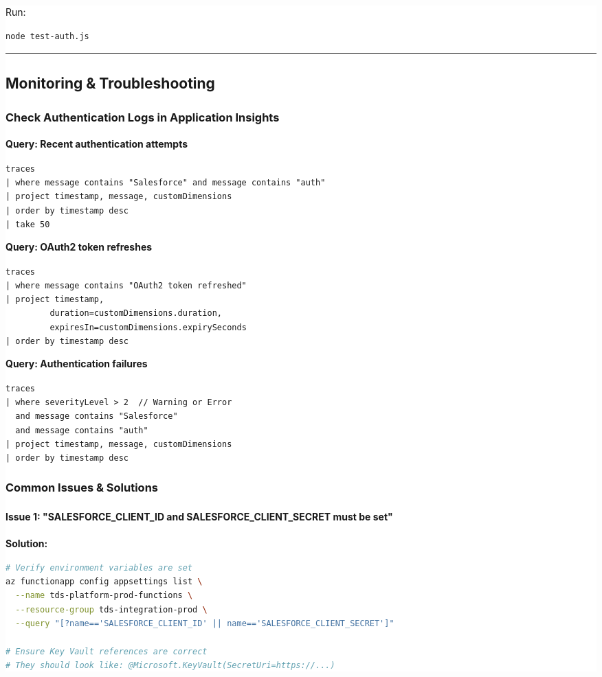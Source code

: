 
Run:
```bash
node test-auth.js
```

---

## Monitoring & Troubleshooting

### Check Authentication Logs in Application Insights

**Query: Recent authentication attempts**
```kusto
traces
| where message contains "Salesforce" and message contains "auth"
| project timestamp, message, customDimensions
| order by timestamp desc
| take 50
```

**Query: OAuth2 token refreshes**
```kusto
traces
| where message contains "OAuth2 token refreshed"
| project timestamp,
         duration=customDimensions.duration,
         expiresIn=customDimensions.expirySeconds
| order by timestamp desc
```

**Query: Authentication failures**
```kusto
traces
| where severityLevel > 2  // Warning or Error
  and message contains "Salesforce"
  and message contains "auth"
| project timestamp, message, customDimensions
| order by timestamp desc
```

### Common Issues & Solutions

#### Issue 1: "SALESFORCE_CLIENT_ID and SALESFORCE_CLIENT_SECRET must be set"

**Solution:**
```bash
# Verify environment variables are set
az functionapp config appsettings list \
  --name tds-platform-prod-functions \
  --resource-group tds-integration-prod \
  --query "[?name=='SALESFORCE_CLIENT_ID' || name=='SALESFORCE_CLIENT_SECRET']"

# Ensure Key Vault references are correct
# They should look like: @Microsoft.KeyVault(SecretUri=https://...)
```
